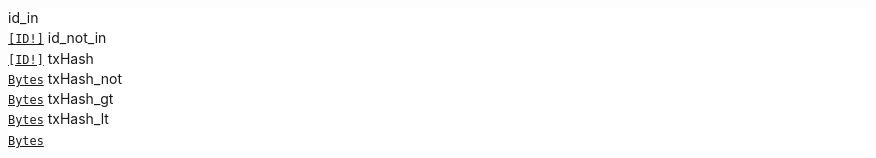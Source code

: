 </td>
</tr>
<tr>
<td>
id_in<br />
<a href="scalars#id"><code>[ID!]</code></a>
</td>
<td>

</td>
</tr>
<tr>
<td>
id_not_in<br />
<a href="scalars#id"><code>[ID!]</code></a>
</td>
<td>

</td>
</tr>
<tr>
<td>
txHash<br />
<a href="scalars#bytes"><code>Bytes</code></a>
</td>
<td>

</td>
</tr>
<tr>
<td>
txHash_not<br />
<a href="scalars#bytes"><code>Bytes</code></a>
</td>
<td>

</td>
</tr>
<tr>
<td>
txHash_gt<br />
<a href="scalars#bytes"><code>Bytes</code></a>
</td>
<td>

</td>
</tr>
<tr>
<td>
txHash_lt<br />
<a href="scalars#bytes"><code>Bytes</code></a>
</td>
<td>
